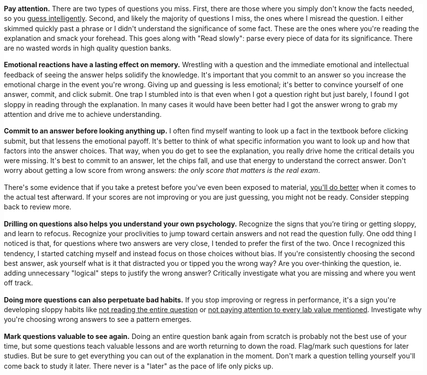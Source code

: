 **Pay attention.** There are two types of questions you miss.  First, there
are those where you simply don't know the facts needed, so you
[guess intelligently](#guessing).  Second, and likely the majority of
questions I miss, the ones where I misread the question.  I either skimmed
quickly past a phrase or I didn't understand the significance of some fact.
These are the ones where you're reading the explanation and smack your
forehead.  This goes along with "Read slowly": parse every piece of data for
its significance.  There are no wasted words in high quality question banks.

**Emotional reactions have a lasting effect on memory.** Wrestling with a
question and the immediate emotional and intellectual feedback of seeing the
answer helps solidify the knowledge. It's important that you commit to an
answer so you increase the emotional charge in the event you're wrong.  Giving
up and guessing is less emotional; it's better to convince yourself of one
answer, commit, and click submit. One trap I stumbled into is that even when I
got a question right but just barely, I found I got sloppy in reading through
the explanation.  In many cases it would have been better had I got the answer
wrong to grab my attention and drive me to achieve understanding.

**Commit to an answer before looking anything up.** I often find myself
wanting to look up a fact in the textbook before clicking submit, but that
lessens the emotional payoff.  It's better to think of what specific
information you want to look up and how that factors into the answer choices.
That way, when you do get to see the explanation, you really drive home the
critical details you were missing.  It's best to commit to an answer, let the
chips fall, and use that energy to understand the correct answer.  Don't worry
about getting a low score from wrong answers: *the only score that matters is
the real exam*.

There's some evidence that if you take a pretest before you've even been
exposed to material, [you'll do better][failing] when it comes to the actual
test afterward.  If your scores are not improving or you are just guessing,
you might not be ready.  Consider stepping back to review more.

 [retrieval]: http://www.sciencemag.org/content/331/6018/772.full
 [failing]: http://www.nytimes.com/2014/09/07/magazine/why-flunking-exams-is-actually-a-good-thing.html

**Drilling on questions also helps you understand your own psychology.**
Recognize the signs that you’re tiring or getting sloppy, and learn to
refocus.  Recognize your proclivities to jump toward certain answers and not
read the question fully.  One odd thing I noticed is that, for questions where
two answers are very close, I tended to prefer the first of the two.  Once I
recognized this tendency, I started catching myself and instead focus on those
choices without bias.  If you're consistently choosing the second best answer,
ask yourself what is it that distracted you or tipped you the wrong way?  Are
you over-thinking the question, ie. adding unnecessary "logical" steps to
justify the wrong answer?  Critically investigate what you are missing and
where you went off track.

**Doing more questions can also perpetuate bad habits.** If you stop improving
or regress in performance, it's a sign you're developing sloppy habits like
[not reading the entire question](#read) or
[not paying attention to every lab value mentioned](#abnormal-findings). Investigate
why you're choosing wrong answers to see a pattern emerges.

**Mark questions valuable to see again.** Doing an entire question bank again
from scratch is probably not the best use of your time, but some questions
teach valuable lessons and are worth returning to down the road.  Flag/mark
such questions for later studies.  But be sure to get everything you can out
of the explanation in the moment.  Don't mark a question telling yourself
you'll come back to study it later.  There never is a "later" as the pace of
life only picks up.


 [aamc]: https://members.aamc.org/eweb/upload/Are%20Questions%20the%20Answer%20PPT%2011-6-12%2010PM.pdf
[zebras]: https://en.wikipedia.org/wiki/Zebra_(medicine)
[nbme]: http://www.nbme.org/PDF/ItemWriting_2003/2003IWGwhole.pdf